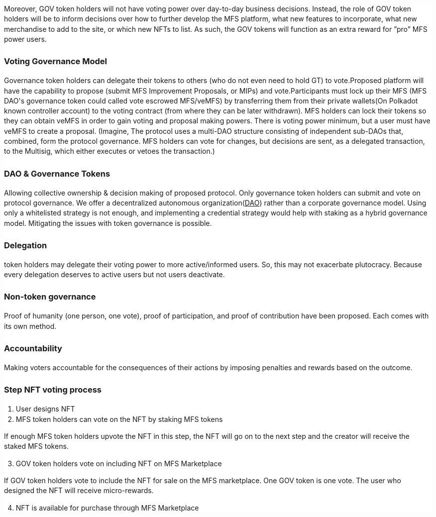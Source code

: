 Moreover, GOV token holders will not have voting power over day-to-day business decisions. Instead, the role of GOV token holders will be to inform decisions over how to further develop the MFS platform, what new features to incorporate, what new merchandise to add to the site, or which new NFTs to list. As such, the GOV tokens will function as an extra reward for ”pro” MFS power users.

### Voting Governance Model
Governance token holders can delegate their tokens to others (who do not even need to hold GT) to vote.Proposed platform will have the capability to propose (submit MFS Improvement Proposals, or MIPs) and vote.Participants must lock up their MFS (MFS DAO's governance token could called vote escrowed MFS/veMFS) by transferring them from their private wallets(On Polkadot known controller account) to the voting contract (from where they can be later withdrawn). MFS holders can lock their tokens so they can obtain veMFS in order to gain voting and proposal making powers. There is voting power minimum, but a user must have veMFS to create a proposal.
(Imagine, The protocol uses a multi-DAO structure consisting of independent sub-DAOs that, combined, form the protocol governance. MFS holders can vote for changes, but decisions are sent, as a delegated transaction, to the Multisig, which either executes or vetoes the transaction.)

### DAO & Governance Tokens
Allowing collective ownership & decision making of proposed protocol. Only governance token holders can submit and vote on protocol governance.
We offer a decentralized autonomous organization([DAO](./DAO/DAO.md)) rather than a corporate governance model.
Using only a whitelisted strategy is not enough, and implementing a credential strategy would help with staking as a hybrid governance model. Mitigating the issues with token governance is possible.

### Delegation
token holders may delegate their voting power to more active/informed users. So, this may not exacerbate plutocracy. Because every delegation deserves to active users but not users deactivate.

### Non-token governance
Proof of humanity (one person, one vote), proof of participation, and proof of contribution have been proposed. Each comes with its own method.

### Accountability
Making voters accountable for the consequences of their actions by imposing penalties and rewards based on the outcome.
  


### Step NFT voting process

1.  User designs NFT
2.	MFS token holders can vote on the NFT by staking MFS tokens

If enough MFS token holders upvote the NFT in this step, the NFT will go on to the next step and the creator will receive the staked MFS tokens.

3.	GOV token holders vote on including NFT on MFS Marketplace

If GOV token holders vote to include the NFT for sale on the MFS marketplace. One GOV token is one vote. The user who designed the NFT will receive micro-rewards.

4.	NFT is available for purchase through MFS Marketplace
